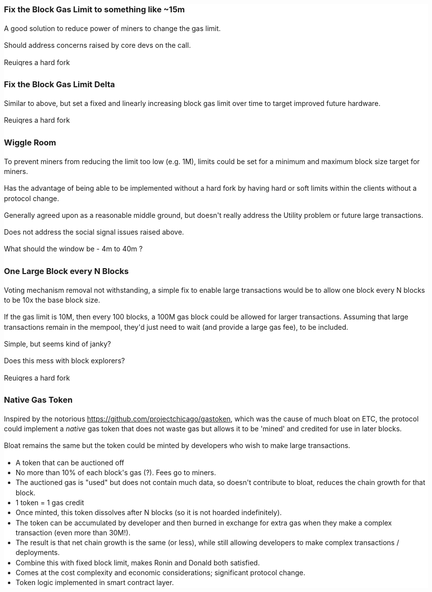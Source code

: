 ### Fix the Block Gas Limit to something like ~15m

A good solution to reduce power of miners to change the gas limit.

Should address concerns raised by core devs on the call.

Reuiqres a hard fork

### Fix the Block Gas Limit Delta 

Similar to above, but set a fixed and linearly increasing block gas limit over time to target improved future hardware.

Reuiqres a hard fork

### Wiggle Room

To prevent miners from reducing the limit too low (e.g. 1M), limits could be set for a minimum and maximum block size target for miners. 

Has the advantage of being able to be implemented without a hard fork by having hard or soft limits within the clients without a protocol change.

Generally agreed upon as a reasonable middle ground, but doesn't really address the Utility problem or future large transactions.  

Does not address the social signal issues raised above.

What should the window be - 4m to 40m ?

### One Large Block every N Blocks

Voting mechanism removal not withstanding, a simple fix to enable large transactions would be to allow one block every N blocks to be 10x the base block size.

If the gas limit is 10M, then every 100 blocks, a 100M gas block could be allowed for larger transactions. Assuming that large transactions remain in the mempool, they'd just need to wait (and provide a large gas fee), to be included.

Simple, but seems kind of janky?

Does this mess with block explorers?

Reuiqres a hard fork

### Native Gas Token

Inspired by the notorious https://github.com/projectchicago/gastoken, which was the cause of much bloat on ETC, the protocol could implement a *native* gas token that does not waste gas but allows it to be 'mined' and credited for use in later blocks. 

Bloat remains the same but the token could be minted by developers who wish to make large transactions.

- A token that can be auctioned off
- No more than 10% of each block's gas (?). Fees go to miners.
- The auctioned gas is "used" but does not contain much data, so doesn't contribute to bloat, reduces the chain growth for that block.
- 1 token = 1 gas credit
- Once minted, this token dissolves after N blocks (so it is not hoarded indefinitely).
- The token can be accumulated by developer and then burned in exchange for extra gas when they make a complex transaction (even more than 30M!).
- The result is that net chain growth is the same (or less), while still allowing developers to make complex transactions / deployments.
- Combine this with fixed block limit, makes Ronin and Donald both satisfied.
- Comes at the cost complexity and economic considerations; significant protocol change.
- Token logic implemented in smart contract layer.
